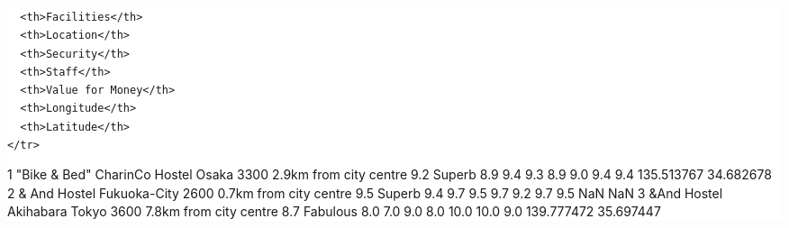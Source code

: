       <th>Facilities</th>
      <th>Location</th>
      <th>Security</th>
      <th>Staff</th>
      <th>Value for Money</th>
      <th>Longitude</th>
      <th>Latitude</th>
    </tr>
  </thead>
  <tbody>
    <tr>
      <th>1</th>
      <td>"Bike &amp; Bed" CharinCo Hostel</td>
      <td>Osaka</td>
      <td>3300</td>
      <td>2.9km from city centre</td>
      <td>9.2</td>
      <td>Superb</td>
      <td>8.9</td>
      <td>9.4</td>
      <td>9.3</td>
      <td>8.9</td>
      <td>9.0</td>
      <td>9.4</td>
      <td>9.4</td>
      <td>135.513767</td>
      <td>34.682678</td>
    </tr>
    <tr>
      <th>2</th>
      <td>&amp; And Hostel</td>
      <td>Fukuoka-City</td>
      <td>2600</td>
      <td>0.7km from city centre</td>
      <td>9.5</td>
      <td>Superb</td>
      <td>9.4</td>
      <td>9.7</td>
      <td>9.5</td>
      <td>9.7</td>
      <td>9.2</td>
      <td>9.7</td>
      <td>9.5</td>
      <td>NaN</td>
      <td>NaN</td>
    </tr>
    <tr>
      <th>3</th>
      <td>&amp;And Hostel Akihabara</td>
      <td>Tokyo</td>
      <td>3600</td>
      <td>7.8km from city centre</td>
      <td>8.7</td>
      <td>Fabulous</td>
      <td>8.0</td>
      <td>7.0</td>
      <td>9.0</td>
      <td>8.0</td>
      <td>10.0</td>
      <td>10.0</td>
      <td>9.0</td>
      <td>139.777472</td>
      <td>35.697447</td>
    </tr>